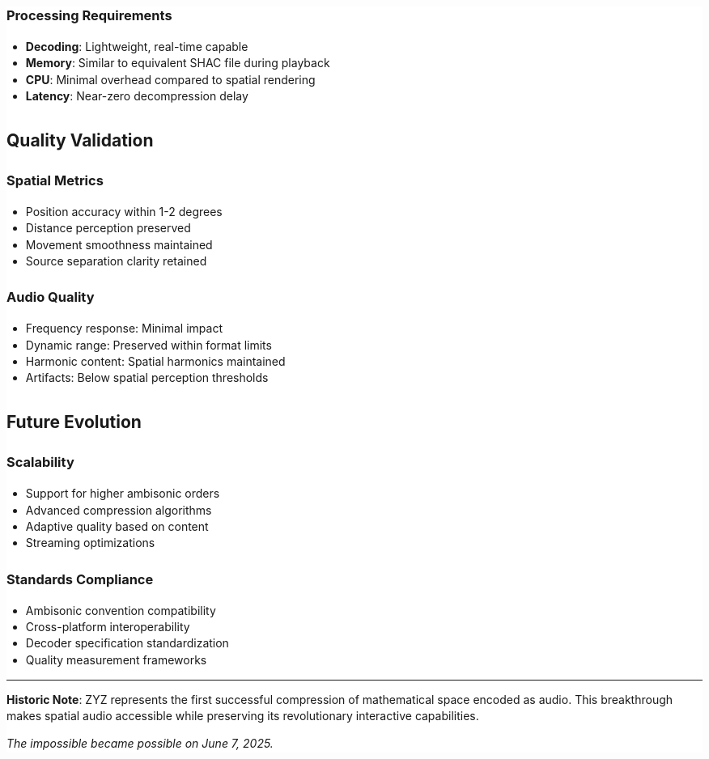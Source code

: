 ### Processing Requirements
- **Decoding**: Lightweight, real-time capable
- **Memory**: Similar to equivalent SHAC file during playback
- **CPU**: Minimal overhead compared to spatial rendering
- **Latency**: Near-zero decompression delay

## Quality Validation

### Spatial Metrics
- Position accuracy within 1-2 degrees
- Distance perception preserved
- Movement smoothness maintained
- Source separation clarity retained

### Audio Quality
- Frequency response: Minimal impact
- Dynamic range: Preserved within format limits
- Harmonic content: Spatial harmonics maintained
- Artifacts: Below spatial perception thresholds

## Future Evolution

### Scalability
- Support for higher ambisonic orders
- Advanced compression algorithms
- Adaptive quality based on content
- Streaming optimizations

### Standards Compliance
- Ambisonic convention compatibility
- Cross-platform interoperability
- Decoder specification standardization
- Quality measurement frameworks

---

**Historic Note**: ZYZ represents the first successful compression of mathematical space encoded as audio. This breakthrough makes spatial audio accessible while preserving its revolutionary interactive capabilities.

*The impossible became possible on June 7, 2025.*